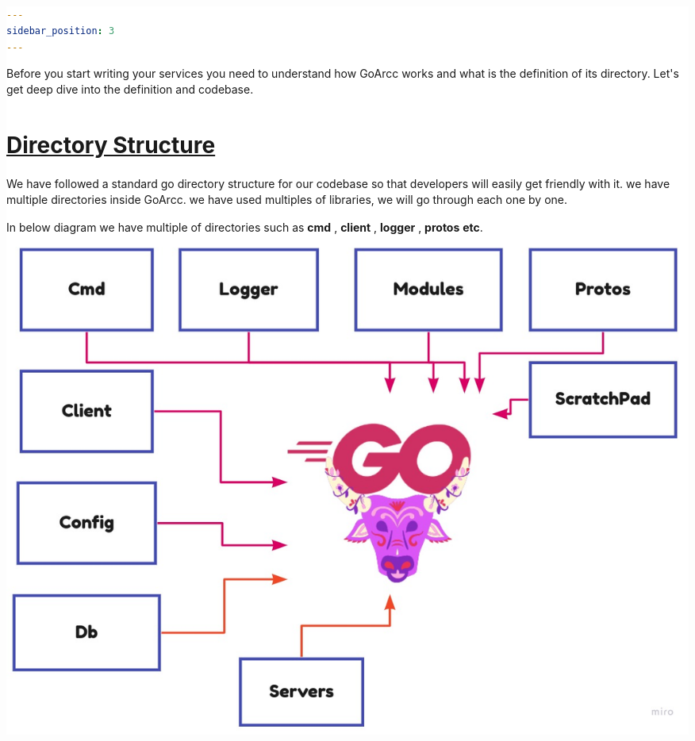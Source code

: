 ```yaml
---
sidebar_position: 3
---
```





Before you start writing your services you need to understand how GoArcc works
and what is the definition of its directory. 
Let's get deep dive into the definition and codebase.

# <u>Directory Structure</u>



We have followed a standard go directory structure for our codebase so that developers will easily get friendly with it.
we have multiple directories inside GoArcc. we have used multiples of libraries, we will go through each one by one.

In below diagram we have multiple of directories such as **cmd** , **client** , **logger** , **protos** **etc**.



![GoArcc Directory Structure](/img/folderDefinition/goArcc.jpg)
